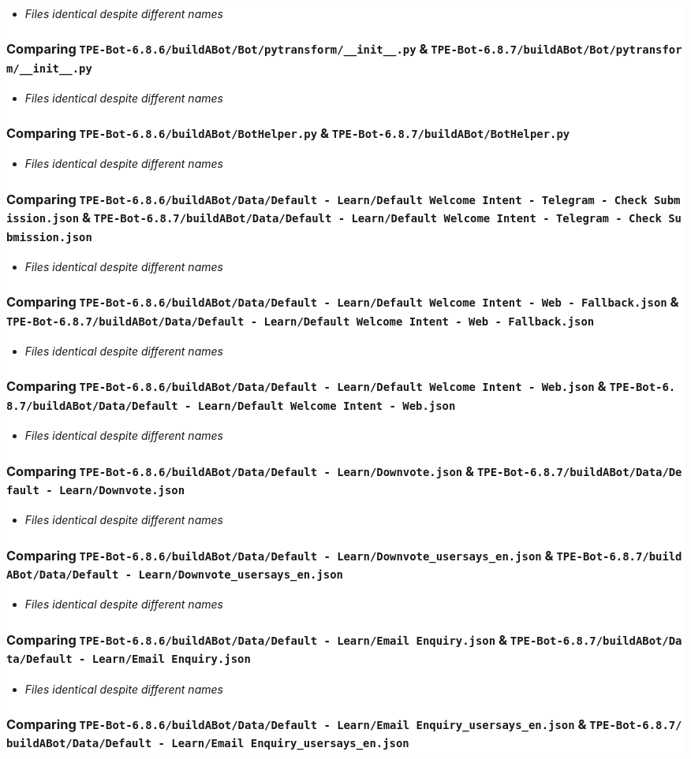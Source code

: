  * *Files identical despite different names*

### Comparing `TPE-Bot-6.8.6/buildABot/Bot/pytransform/__init__.py` & `TPE-Bot-6.8.7/buildABot/Bot/pytransform/__init__.py`

 * *Files identical despite different names*

### Comparing `TPE-Bot-6.8.6/buildABot/BotHelper.py` & `TPE-Bot-6.8.7/buildABot/BotHelper.py`

 * *Files identical despite different names*

### Comparing `TPE-Bot-6.8.6/buildABot/Data/Default - Learn/Default Welcome Intent - Telegram - Check Submission.json` & `TPE-Bot-6.8.7/buildABot/Data/Default - Learn/Default Welcome Intent - Telegram - Check Submission.json`

 * *Files identical despite different names*

### Comparing `TPE-Bot-6.8.6/buildABot/Data/Default - Learn/Default Welcome Intent - Web - Fallback.json` & `TPE-Bot-6.8.7/buildABot/Data/Default - Learn/Default Welcome Intent - Web - Fallback.json`

 * *Files identical despite different names*

### Comparing `TPE-Bot-6.8.6/buildABot/Data/Default - Learn/Default Welcome Intent - Web.json` & `TPE-Bot-6.8.7/buildABot/Data/Default - Learn/Default Welcome Intent - Web.json`

 * *Files identical despite different names*

### Comparing `TPE-Bot-6.8.6/buildABot/Data/Default - Learn/Downvote.json` & `TPE-Bot-6.8.7/buildABot/Data/Default - Learn/Downvote.json`

 * *Files identical despite different names*

### Comparing `TPE-Bot-6.8.6/buildABot/Data/Default - Learn/Downvote_usersays_en.json` & `TPE-Bot-6.8.7/buildABot/Data/Default - Learn/Downvote_usersays_en.json`

 * *Files identical despite different names*

### Comparing `TPE-Bot-6.8.6/buildABot/Data/Default - Learn/Email Enquiry.json` & `TPE-Bot-6.8.7/buildABot/Data/Default - Learn/Email Enquiry.json`

 * *Files identical despite different names*

### Comparing `TPE-Bot-6.8.6/buildABot/Data/Default - Learn/Email Enquiry_usersays_en.json` & `TPE-Bot-6.8.7/buildABot/Data/Default - Learn/Email Enquiry_usersays_en.json`

